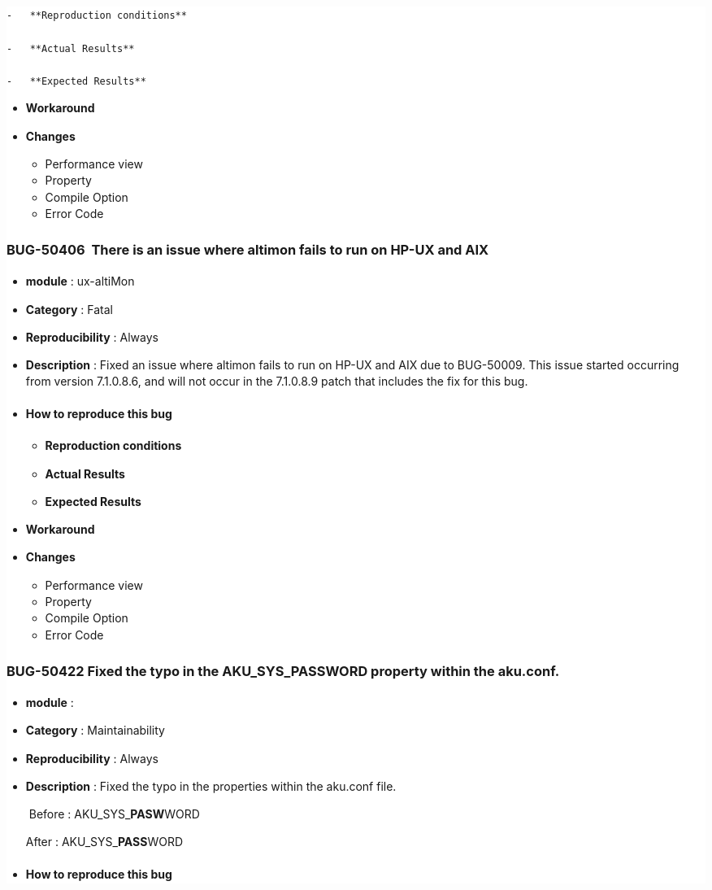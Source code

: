    -   **Reproduction conditions**
    
    -   **Actual Results**
    
    -   **Expected Results**
    
-   **Workaround**

-   **Changes**

    -   Performance view
    -   Property
    -   Compile Option
    -   Error Code

### BUG-50406  There is an issue where altimon fails to run on HP-UX and AIX

-   **module** : ux-altiMon

-   **Category** : Fatal

-   **Reproducibility** : Always

-   **Description** : Fixed an issue where altimon fails to run on HP-UX and AIX due to BUG-50009. This issue started occurring from version 7.1.0.8.6, and will not occur in the 7.1.0.8.9 patch that includes the fix for this bug.

-   #### How to reproduce this bug

    -   **Reproduction conditions**

    -   **Actual Results**

    -   **Expected Results**

-   **Workaround**

-   **Changes**

    -   Performance view
    -   Property
    -   Compile Option
    -   Error Code

### BUG-50422 Fixed the typo in the AKU_SYS_PASSWORD property within the aku.conf.

-   **module** :

-   **Category** : Maintainability

-   **Reproducibility** : Always

-   **Description** : Fixed the typo in the properties within the aku.conf file.

     Before : AKU\_SYS\_**PASW**WORD

     After : AKU\_SYS\_**PASS**WORD

-   #### How to reproduce this bug
